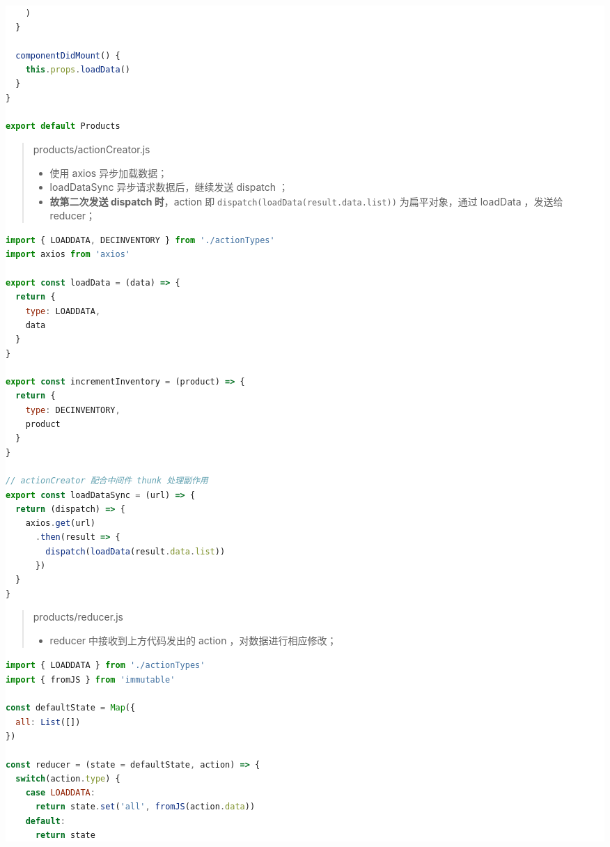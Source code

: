   ```jsx
      )
    }
  
    componentDidMount() {
      this.props.loadData()
    }
  }
  
  export default Products
  ```

  > products/actionCreator.js
  >
  > * 使用 axios 异步加载数据；
  > * loadDataSync 异步请求数据后，继续发送 dispatch ；
  > * **故第二次发送 dispatch 时**，action 即 `dispatch(loadData(result.data.list))` 为扁平对象，通过 loadData ，发送给reducer；

  ```jsx
  import { LOADDATA, DECINVENTORY } from './actionTypes'
  import axios from 'axios'
  
  export const loadData = (data) => {
    return {
      type: LOADDATA,
      data
    }
  }
  
  export const incrementInventory = (product) => {
    return {
      type: DECINVENTORY,
      product
    }
  }
  
  // actionCreator 配合中间件 thunk 处理副作用
  export const loadDataSync = (url) => {
    return (dispatch) => {
      axios.get(url)
        .then(result => {
          dispatch(loadData(result.data.list))
        })
    }
  }
  ```

  > products/reducer.js
  >
  > * reducer 中接收到上方代码发出的 action ，对数据进行相应修改；

  ```js
  import { LOADDATA } from './actionTypes'
  import { fromJS } from 'immutable'
  
  const defaultState = Map({
    all: List([])
  })
  
  const reducer = (state = defaultState, action) => {
    switch(action.type) {
      case LOADDATA:
        return state.set('all', fromJS(action.data))
      default:
        return state
  ```